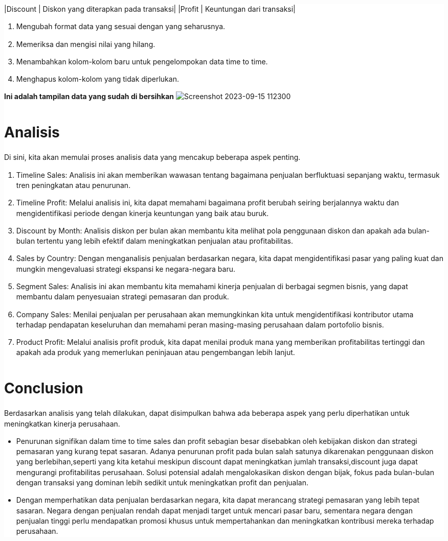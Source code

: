 |Discount | Diskon yang diterapkan pada transaksi|
|Profit | Keuntungan dari transaksi|


1. Mengubah format data yang sesuai dengan yang seharusnya.

2. Memeriksa dan mengisi nilai yang hilang.
3. Menambahkan kolom-kolom baru untuk pengelompokan data time to time.
4. Menghapus kolom-kolom yang tidak diperlukan.

**Ini adalah tampilan data yang sudah di bersihkan**
![Screenshot 2023-09-15 112300](https://github.com/AliWafaar/AWS_Sales_and_Profit_Analytics/assets/141825588/87ba6433-c01d-4780-8352-75d5a29e52ad)

# Analisis

Di sini, kita akan memulai proses analisis data yang mencakup beberapa aspek penting.

1. Timeline Sales: Analisis ini akan memberikan wawasan tentang bagaimana penjualan berfluktuasi sepanjang waktu, termasuk tren peningkatan atau penurunan.

2. Timeline Profit: Melalui analisis ini, kita dapat memahami bagaimana profit berubah seiring berjalannya waktu dan mengidentifikasi periode dengan kinerja keuntungan yang baik atau buruk.

3. Discount by Month: Analisis diskon per bulan akan membantu kita melihat pola penggunaan diskon dan apakah ada bulan-bulan tertentu yang lebih efektif dalam meningkatkan penjualan atau profitabilitas.

4. Sales by Country: Dengan menganalisis penjualan berdasarkan negara, kita dapat mengidentifikasi pasar yang paling kuat dan mungkin mengevaluasi strategi ekspansi ke negara-negara baru.

5. Segment Sales: Analisis ini akan membantu kita memahami kinerja penjualan di berbagai segmen bisnis, yang dapat membantu dalam penyesuaian strategi pemasaran dan produk.

6. Company Sales: Menilai penjualan per perusahaan akan memungkinkan kita untuk mengidentifikasi kontributor utama terhadap pendapatan keseluruhan dan memahami peran masing-masing perusahaan dalam portofolio bisnis.

7. Product Profit: Melalui analisis profit produk, kita dapat menilai produk mana yang memberikan profitabilitas tertinggi dan apakah ada produk yang memerlukan peninjauan atau pengembangan lebih lanjut.

# Conclusion

Berdasarkan analisis yang telah dilakukan, dapat disimpulkan bahwa ada beberapa aspek yang perlu diperhatikan untuk meningkatkan kinerja perusahaan.

- Penurunan signifikan dalam time to time sales dan profit sebagian besar disebabkan oleh kebijakan diskon dan strategi pemasaran yang kurang tepat sasaran. Adanya penurunan profit pada bulan salah satunya dikarenakan penggunaan diskon yang berlebihan,seperti yang kita ketahui meskipun discount dapat meningkatkan jumlah transaksi,discount juga dapat mengurangi profitabilitas perusahaan. Solusi potensial adalah mengalokasikan diskon dengan bijak, fokus pada bulan-bulan dengan transaksi yang dominan lebih sedikit untuk meningkatkan profit dan penjualan.

- Dengan memperhatikan data penjualan berdasarkan negara, kita dapat merancang strategi pemasaran yang lebih tepat sasaran. Negara dengan penjualan rendah dapat menjadi target untuk mencari pasar baru, sementara negara dengan penjualan tinggi perlu mendapatkan promosi khusus untuk mempertahankan dan meningkatkan kontribusi mereka terhadap perusahaan.
